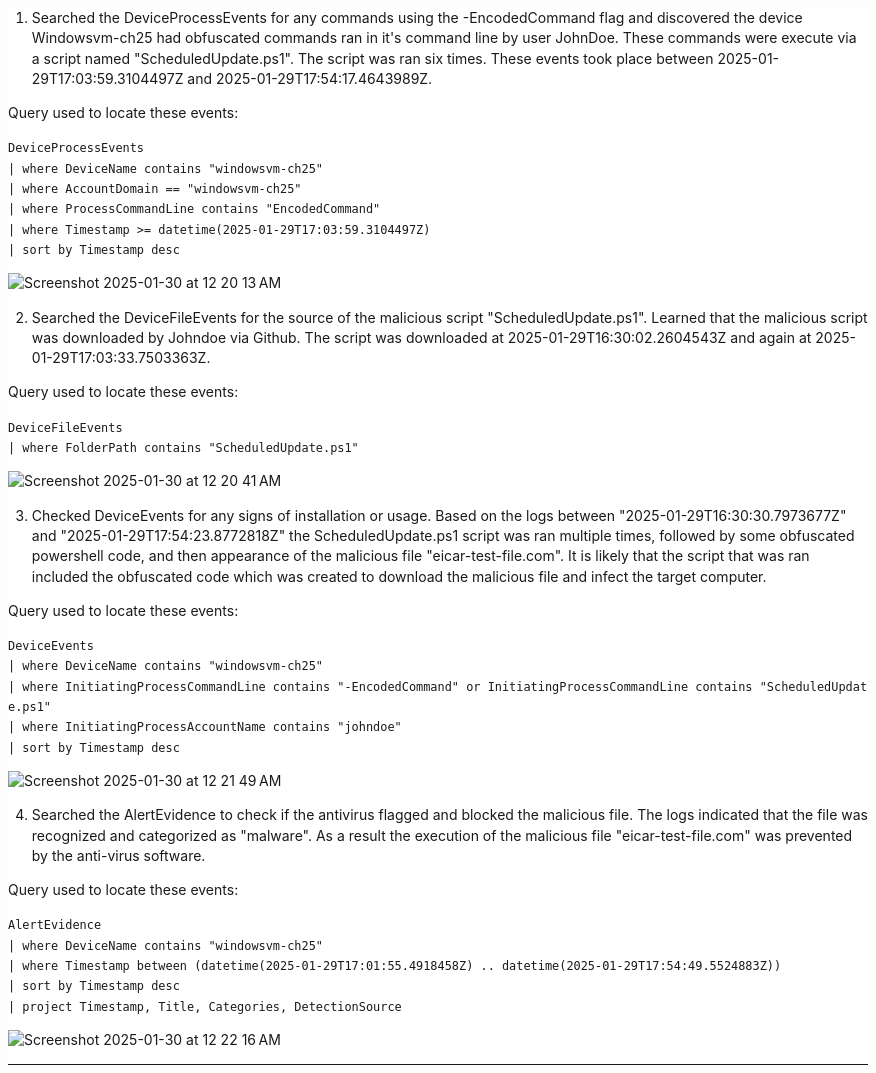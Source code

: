 1. Searched the DeviceProcessEvents for any commands using the -EncodedCommand flag and discovered the device Windowsvm-ch25 had obfuscated commands ran in it's command line by user JohnDoe. These commands were execute via a script named "ScheduledUpdate.ps1". The script was ran six times. These events took place between 2025-01-29T17:03:59.3104497Z and 2025-01-29T17:54:17.4643989Z.

Query used to locate these events:

```kql
DeviceProcessEvents
| where DeviceName contains "windowsvm-ch25"
| where AccountDomain == "windowsvm-ch25"
| where ProcessCommandLine contains "EncodedCommand"
| where Timestamp >= datetime(2025-01-29T17:03:59.3104497Z) 
| sort by Timestamp desc  
```
<img width="1460" alt="Screenshot 2025-01-30 at 12 20 13 AM" src="https://github.com/user-attachments/assets/eedf41a4-ad29-4381-8aa0-935d02cf8342" />

2. Searched the DeviceFileEvents for the source of the malicious script "ScheduledUpdate.ps1". Learned that the malicious script was downloaded by Johndoe via Github. The script was downloaded at 2025-01-29T16:30:02.2604543Z and again at 2025-01-29T17:03:33.7503363Z. 

Query used to locate these events:

```kql
DeviceFileEvents
| where FolderPath contains "ScheduledUpdate.ps1"
```
<img width="1469" alt="Screenshot 2025-01-30 at 12 20 41 AM" src="https://github.com/user-attachments/assets/63688990-c6b5-4c58-8993-90cdc21f2597" />

3. Checked DeviceEvents for any signs of installation or usage. Based on the logs between "2025-01-29T16:30:30.7973677Z" and "2025-01-29T17:54:23.8772818Z" the ScheduledUpdate.ps1 script was ran multiple times, followed by some obfuscated powershell code, and then appearance of the malicious file "eicar-test-file.com". It is likely that the script that was ran included the obfuscated code which was created to download the malicious file and infect the target computer.

Query used to locate these events:
```kql
DeviceEvents
| where DeviceName contains "windowsvm-ch25"
| where InitiatingProcessCommandLine contains "-EncodedCommand" or InitiatingProcessCommandLine contains "ScheduledUpdate.ps1"
| where InitiatingProcessAccountName contains "johndoe"
| sort by Timestamp desc 
```
<img width="1483" alt="Screenshot 2025-01-30 at 12 21 49 AM" src="https://github.com/user-attachments/assets/a7a4b0f7-aab2-494a-88c8-997c825a09b2" />

4. Searched the AlertEvidence to check if the antivirus flagged and blocked the malicious file. The logs indicated that the file was recognized and categorized as "malware". As a result the execution of the malicious file "eicar-test-file.com" was prevented by the anti-virus software.

Query used to locate these events:
```kql
AlertEvidence 
| where DeviceName contains "windowsvm-ch25"
| where Timestamp between (datetime(2025-01-29T17:01:55.4918458Z) .. datetime(2025-01-29T17:54:49.5524883Z))
| sort by Timestamp desc 
| project Timestamp, Title, Categories, DetectionSource
```
<img width="1512" alt="Screenshot 2025-01-30 at 12 22 16 AM" src="https://github.com/user-attachments/assets/35e3cd35-45f4-4d8e-9fae-06f52360ac00" />

---
